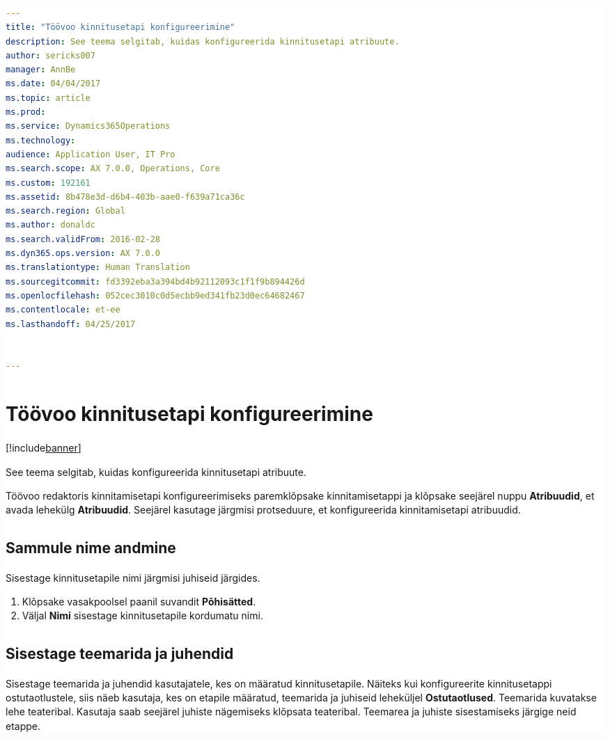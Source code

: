 ```yaml
---
title: "Töövoo kinnitusetapi konfigureerimine"
description: See teema selgitab, kuidas konfigureerida kinnitusetapi atribuute.
author: sericks007
manager: AnnBe
ms.date: 04/04/2017
ms.topic: article
ms.prod: 
ms.service: Dynamics365Operations
ms.technology: 
audience: Application User, IT Pro
ms.search.scope: AX 7.0.0, Operations, Core
ms.custom: 192161
ms.assetid: 8b478e3d-d6b4-403b-aae0-f639a71ca36c
ms.search.region: Global
ms.author: donaldc
ms.search.validFrom: 2016-02-28
ms.dyn365.ops.version: AX 7.0.0
ms.translationtype: Human Translation
ms.sourcegitcommit: fd3392eba3a394bd4b92112093c1f1f9b894426d
ms.openlocfilehash: 052cec3010c0d5ecbb9ed341fb23d0ec64682467
ms.contentlocale: et-ee
ms.lasthandoff: 04/25/2017


---
```


# <a name="configure-an-approval-step-in-a-workflow"></a>Töövoo kinnitusetapi konfigureerimine

[!include[banner](../includes/banner.md)]


See teema selgitab, kuidas konfigureerida kinnitusetapi atribuute.

Töövoo redaktoris kinnitamisetapi konfigureerimiseks paremklõpsake kinnitamisetappi ja klõpsake seejärel nuppu **Atribuudid**, et avada lehekülg **Atribuudid**. Seejärel kasutage järgmisi protseduure, et konfigureerida kinnitamisetapi atribuudid.

## <a name="name-the-step"></a>Sammule nime andmine
Sisestage kinnitusetapile nimi järgmisi juhiseid järgides.

1.  Klõpsake vasakpoolsel paanil suvandit **Põhisätted**.
2.  Väljal **Nimi** sisestage kinnitusetapile kordumatu nimi.

## <a name="enter-a-subject-line-and-instructions"></a>Sisestage teemarida ja juhendid
Sisestage teemarida ja juhendid kasutajatele, kes on määratud kinnitusetapile. Näiteks kui konfigureerite kinnitusetappi ostutaotlustele, siis näeb kasutaja, kes on etapile määratud, teemarida ja juhiseid leheküljel **Ostutaotlused**. Teemarida kuvatakse lehe teateribal. Kasutaja saab seejärel juhiste nägemiseks klõpsata teateribal. Teemarea ja juhiste sisestamiseks järgige neid etappe.
